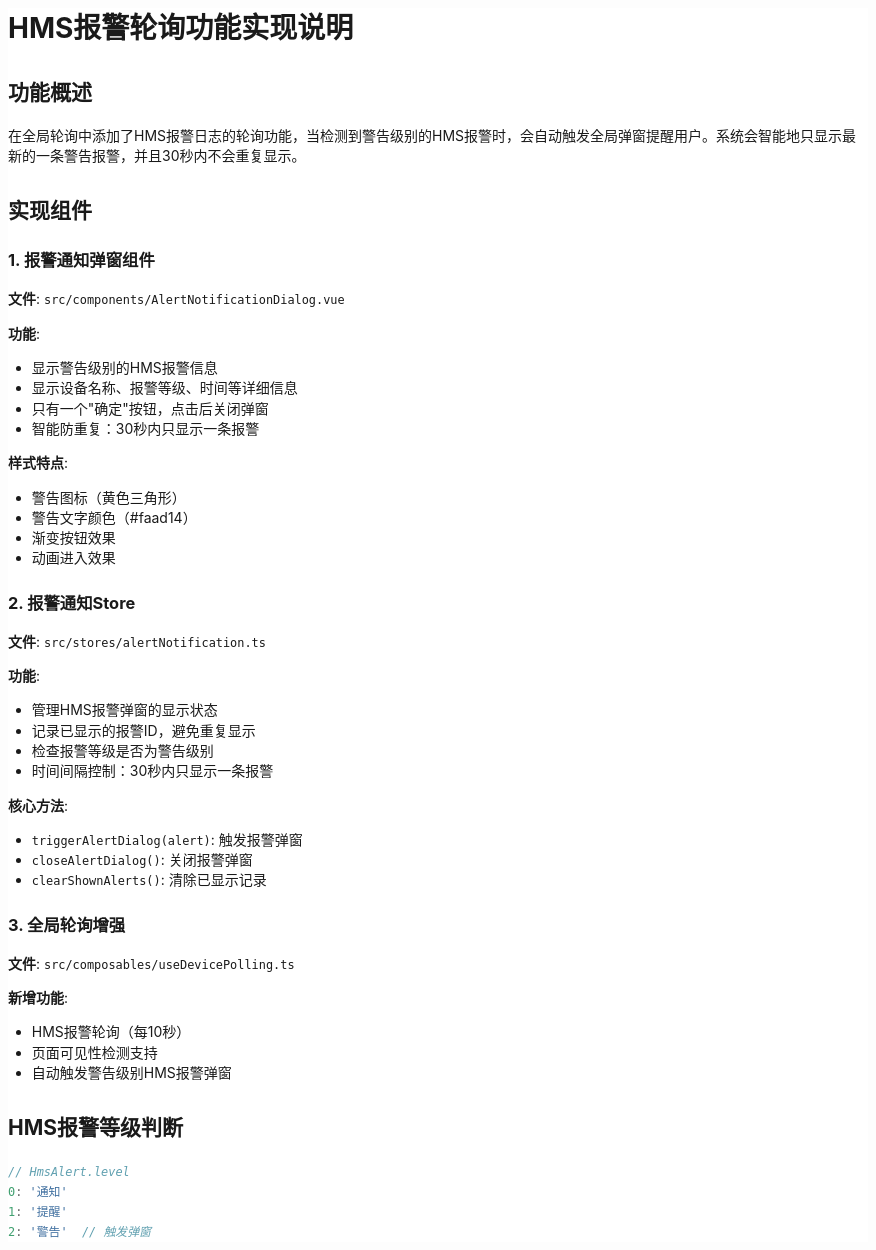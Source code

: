 # HMS报警轮询功能实现说明

## 功能概述

在全局轮询中添加了HMS报警日志的轮询功能，当检测到警告级别的HMS报警时，会自动触发全局弹窗提醒用户。系统会智能地只显示最新的一条警告报警，并且30秒内不会重复显示。

## 实现组件

### 1. 报警通知弹窗组件

**文件**: `src/components/AlertNotificationDialog.vue`

**功能**:
- 显示警告级别的HMS报警信息
- 显示设备名称、报警等级、时间等详细信息
- 只有一个"确定"按钮，点击后关闭弹窗
- 智能防重复：30秒内只显示一条报警

**样式特点**:
- 警告图标（黄色三角形）
- 警告文字颜色（#faad14）
- 渐变按钮效果
- 动画进入效果

### 2. 报警通知Store

**文件**: `src/stores/alertNotification.ts`

**功能**:
- 管理HMS报警弹窗的显示状态
- 记录已显示的报警ID，避免重复显示
- 检查报警等级是否为警告级别
- 时间间隔控制：30秒内只显示一条报警

**核心方法**:
- `triggerAlertDialog(alert)`: 触发报警弹窗
- `closeAlertDialog()`: 关闭报警弹窗
- `clearShownAlerts()`: 清除已显示记录

### 3. 全局轮询增强

**文件**: `src/composables/useDevicePolling.ts`

**新增功能**:
- HMS报警轮询（每10秒）
- 页面可见性检测支持
- 自动触发警告级别HMS报警弹窗

## HMS报警等级判断

```typescript
// HmsAlert.level
0: '通知'
1: '提醒'  
2: '警告'  // 触发弹窗
```
